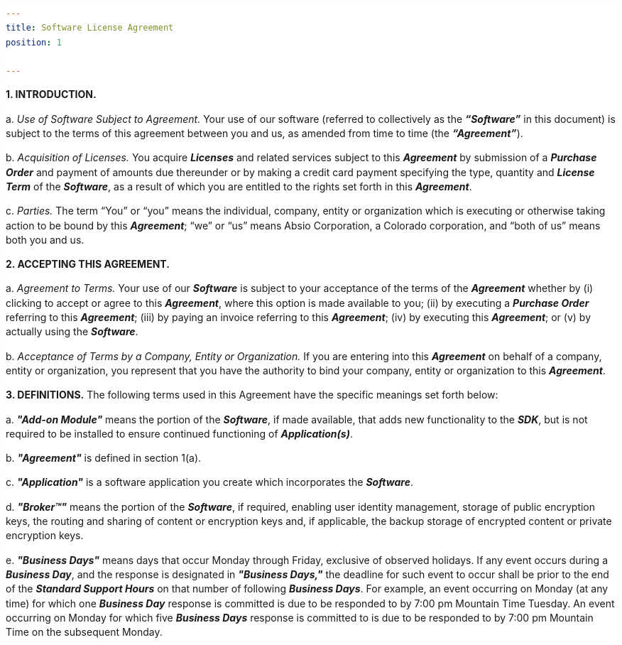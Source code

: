 ```yaml
---
title: Software License Agreement
position: 1

---
```


**1. INTRODUCTION.**

a. *Use of Software Subject to Agreement.*  Your use of our software (referred to collectively as the **_“Software”_** in this document) is subject to the terms of this agreement between you and us, as amended from time to time (the **_“Agreement”_**).

b. *Acquisition of Licenses.*  You acquire **_Licenses_** and related services subject to this **_Agreement_** by submission of a **_Purchase Order_** and payment of amounts due thereunder or by making a credit card payment specifying the type, quantity and **_License Term_** of the **_Software_**, as a result of which you are entitled to the rights set forth in this **_Agreement_**.

c. *Parties.*  The term “You” or “you” means the individual, company, entity or organization which is executing or otherwise taking action to be bound by this **_Agreement_**; “we” or “us” means Absio Corporation, a Colorado corporation, and “both of us” means both you and us. 

**2. ACCEPTING THIS AGREEMENT.**

a. *Agreement to Terms.*  Your use of our **_Software_** is subject to your acceptance of the terms of the **_Agreement_** whether by (i) clicking to accept or agree to this **_Agreement_**, where this option is made available to you; (ii) by executing a **_Purchase Order_** referring to this **_Agreement_**; (iii) by paying an invoice referring to this **_Agreement_**; (iv) by executing this **_Agreement_**; or (v) by actually using the **_Software_**. 

b. *Acceptance of Terms by a Company, Entity or Organization.*  If you are entering into this **_Agreement_** on behalf of a company, entity or organization, you represent that you have the authority to bind your company, entity or organization to this **_Agreement_**.

**3. DEFINITIONS.** The following terms used in this Agreement have the specific meanings set forth below:

a. **_"Add-on Module"_** means the portion of the **_Software_**, if made available, that adds new functionality to the **_SDK_**, but is not required to be installed to ensure continued functioning of **_Application(s)_**.

b. **_"Agreement"_** is defined in section 1(a).

c. **_"Application"_** is a software application you create which incorporates the **_Software_**.

d. **_"Broker™"_** means the portion of the **_Software_**, if required, enabling user identity management, storage of public encryption keys, the routing and sharing of content or encryption keys and, if applicable, the backup storage of encrypted content or private encryption keys.

e. **_"Business Days"_** means days that occur Monday through Friday, exclusive of observed holidays.  If any event occurs during a **_Business Day_**, and the response is designated in **_"Business Days,"_** the deadline for such event to occur shall be prior to the end of the **_Standard Support Hours_** on that number of following **_Business Days_**.  For example, an event occurring on Monday (at any time) for which one **_Business Day_** response is committed is due to be responded to by 7:00 pm Mountain Time Tuesday.  An event occurring on Monday for which five **_Business Days_** response is committed to is due to be responded to by 7:00 pm Mountain Time on the subsequent Monday.

